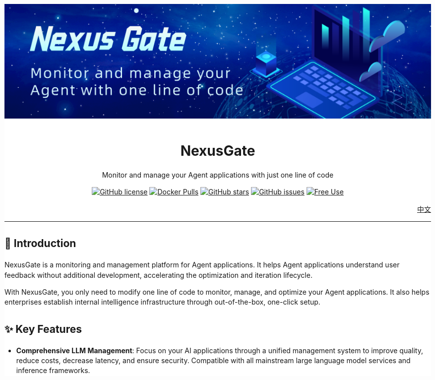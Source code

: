 <div align="center">
<img src="./assets/img/banner-en.png" />

<h1>NexusGate</h1>
Monitor and manage your Agent applications with just one line of code

[![GitHub license](https://img.shields.io/github/license/geekchange/nexusgate)](https://github.com/geekchange/nexusgate/blob/main/LICENSE)
[![Docker Pulls](https://img.shields.io/docker/pulls/geekchange/nexusgate)](https://hub.docker.com/r/geekchange/nexusgate)
[![GitHub stars](https://img.shields.io/github/stars/geekchange/nexusgate)](https://github.com/geekchange/nexusgate/stargazers)
[![GitHub issues](https://img.shields.io/github/issues/geekchange/nexusgate)](https://github.com/geekchange/nexusgate/issues)
[![Free Use](https://img.shields.io/badge/free-pricing?logo=free&color=%20%23155EEF&label=pricing&labelColor=%20%23528bff)](https://img.shields.io/badge/free-pricing?logo=free&color=%20%23155EEF&label=pricing&labelColor=%20%23528bff)
</div>

<div align="right">
  <a href="README.md">中文</a>
</div>

---

## 🚀 Introduction

NexusGate is a monitoring and management platform for Agent applications. It helps Agent applications understand user feedback without additional development, accelerating the optimization and iteration lifecycle.

With NexusGate, you only need to modify one line of code to monitor, manage, and optimize your Agent applications. It also helps enterprises establish internal intelligence infrastructure through out-of-the-box, one-click setup.

## ✨ Key Features

- **Comprehensive LLM Management**: Focus on your AI applications through a unified management system to improve quality, reduce costs, decrease latency, and ensure security. Compatible with all mainstream large language model services and inference frameworks.
